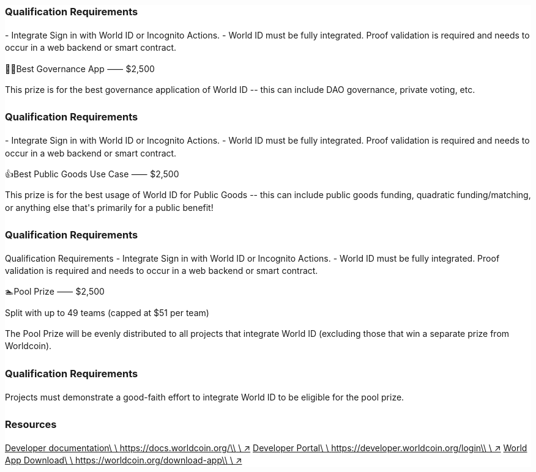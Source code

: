 ### Qualification Requirements

\- Integrate Sign in with World ID or Incognito Actions.
\- World ID must be fully integrated. Proof validation is required and needs to occur in a web backend or smart contract.

👩‍⚖️Best Governance App ⸺ $2,500

This prize is for the best governance application of World ID -- this can include DAO governance, private voting, etc.

### Qualification Requirements

\- Integrate Sign in with World ID or Incognito Actions.
\- World ID must be fully integrated. Proof validation is required and needs to occur in a web backend or smart contract.

👍Best Public Goods Use Case ⸺ $2,500

This prize is for the best usage of World ID for Public Goods -- this can include public goods funding, quadratic funding/matching, or anything else that's primarily for a public benefit!

### Qualification Requirements

Qualification Requirements
\- Integrate Sign in with World ID or Incognito Actions.
\- World ID must be fully integrated. Proof validation is required and needs to occur in a web backend or smart contract.

🏊Pool Prize ⸺ $2,500

Split with up to 49 teams (capped at $51 per team)

The Pool Prize will be evenly distributed to all projects that integrate World ID (excluding those that win a separate prize from Worldcoin).

### Qualification Requirements

Projects must demonstrate a good-faith effort to integrate World ID to be eligible for the pool prize.

### Resources

[Developer documentation\\
\\
https://docs.worldcoin.org/\\
\\
↗](https://ethglob.al/ox3p9) [Developer Portal\\
\\
https://developer.worldcoin.org/login\\
\\
↗](https://ethglob.al/0tnrm) [World App Download\\
\\
https://worldcoin.org/download-app\\
\\
↗](https://ethglob.al/wznby)

